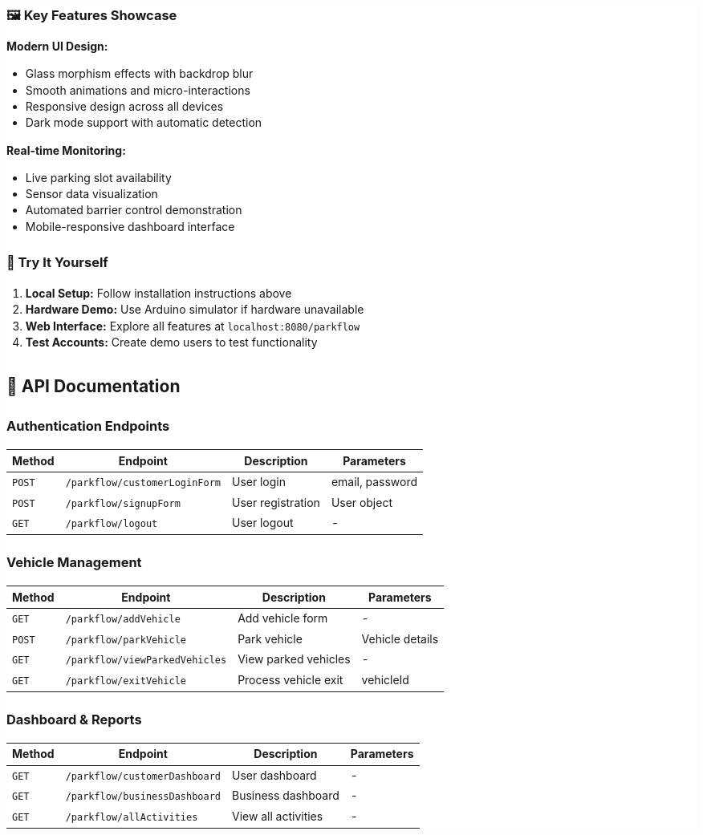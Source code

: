 ### 🖼️ Key Features Showcase

**Modern UI Design:**
- Glass morphism effects with backdrop blur
- Smooth animations and micro-interactions
- Responsive design across all devices
- Dark mode support with automatic detection

**Real-time Monitoring:**
- Live parking slot availability
- Sensor data visualization
- Automated barrier control demonstration
- Mobile-responsive dashboard interface

### 🧪 Try It Yourself

1. **Local Setup:** Follow installation instructions above
2. **Hardware Demo:** Use Arduino simulator if hardware unavailable
3. **Web Interface:** Explore all features at `localhost:8080/parkflow`
4. **Test Accounts:** Create demo users to test functionality

## 📡 API Documentation

### Authentication Endpoints
| Method | Endpoint | Description | Parameters |
|--------|----------|-------------|------------|
| `POST` | `/parkflow/customerLoginForm` | User login | email, password |
| `POST` | `/parkflow/signupForm` | User registration | User object |
| `GET` | `/parkflow/logout` | User logout | - |

### Vehicle Management
| Method | Endpoint | Description | Parameters |
|--------|----------|-------------|------------|
| `GET` | `/parkflow/addVehicle` | Add vehicle form | - |
| `POST` | `/parkflow/parkVehicle` | Park vehicle | Vehicle details |
| `GET` | `/parkflow/viewParkedVehicles` | View parked vehicles | - |
| `GET` | `/parkflow/exitVehicle` | Process vehicle exit | vehicleId |

### Dashboard & Reports
| Method | Endpoint | Description | Parameters |
|--------|----------|-------------|------------|
| `GET` | `/parkflow/customerDashboard` | User dashboard | - |
| `GET` | `/parkflow/businessDashboard` | Business dashboard | - |
| `GET` | `/parkflow/allActivities` | View all activities | - |
